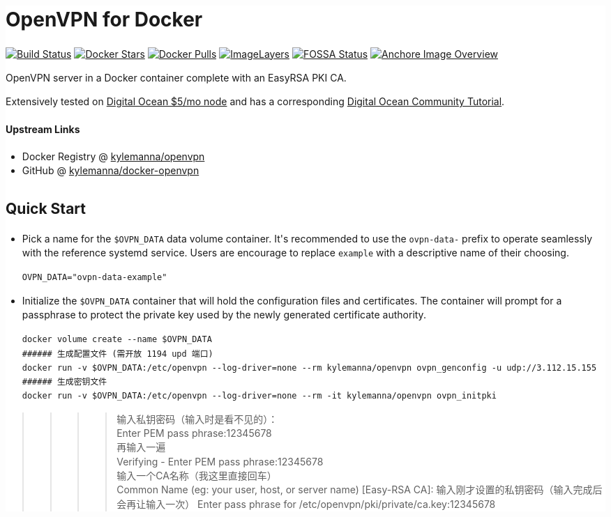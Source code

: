 # OpenVPN for Docker

[![Build Status](https://travis-ci.org/kylemanna/docker-openvpn.svg)](https://travis-ci.org/kylemanna/docker-openvpn)
[![Docker Stars](https://img.shields.io/docker/stars/kylemanna/openvpn.svg)](https://hub.docker.com/r/kylemanna/openvpn/)
[![Docker Pulls](https://img.shields.io/docker/pulls/kylemanna/openvpn.svg)](https://hub.docker.com/r/kylemanna/openvpn/)
[![ImageLayers](https://images.microbadger.com/badges/image/kylemanna/openvpn.svg)](https://microbadger.com/#/images/kylemanna/openvpn)
[![FOSSA Status](https://app.fossa.io/api/projects/git%2Bgithub.com%2Fkylemanna%2Fdocker-openvpn.svg?type=shield)](https://app.fossa.io/projects/git%2Bgithub.com%2Fkylemanna%2Fdocker-openvpn?ref=badge_shield)
[![Anchore Image Overview](https://anchore.io/service/badges/image/af41b351247fc340958e9c67aed342860da328339257f809c043c865679d981d)](https://anchore.io/image/dockerhub/kylemanna%2Fopenvpn%3Alatest)


OpenVPN server in a Docker container complete with an EasyRSA PKI CA.

Extensively tested on [Digital Ocean $5/mo node](http://bit.ly/1C7cKr3) and has
a corresponding [Digital Ocean Community Tutorial](http://bit.ly/1AGUZkq).

#### Upstream Links

* Docker Registry @ [kylemanna/openvpn](https://hub.docker.com/r/kylemanna/openvpn/)
* GitHub @ [kylemanna/docker-openvpn](https://github.com/kylemanna/docker-openvpn)

## Quick Start

* Pick a name for the `$OVPN_DATA` data volume container. It's recommended to
  use the `ovpn-data-` prefix to operate seamlessly with the reference systemd
  service.  Users are encourage to replace `example` with a descriptive name of
  their choosing.

      OVPN_DATA="ovpn-data-example"

* Initialize the `$OVPN_DATA` container that will hold the configuration files
  and certificates.  The container will prompt for a passphrase to protect the
  private key used by the newly generated certificate authority.

      docker volume create --name $OVPN_DATA
      ###### 生成配置文件 (需开放 1194 upd 端口)
      docker run -v $OVPN_DATA:/etc/openvpn --log-driver=none --rm kylemanna/openvpn ovpn_genconfig -u udp://3.112.15.155
      ###### 生成密钥文件
      docker run -v $OVPN_DATA:/etc/openvpn --log-driver=none --rm -it kylemanna/openvpn ovpn_initpki

>>>> 输入私钥密码（输入时是看不见的）：                                                
>>>> Enter PEM pass phrase:12345678                                               
>>>> 再输入一遍                                                
>>>> Verifying - Enter PEM pass phrase:12345678                                               
>>>> 输入一个CA名称（我这里直接回车）                                                      
>>>> Common Name (eg: your user, host, or server name) [Easy-RSA CA]:
>>>> 输入刚才设置的私钥密码（输入完成后会再让输入一次）
>>>> Enter pass phrase for /etc/openvpn/pki/private/ca.key:12345678         
